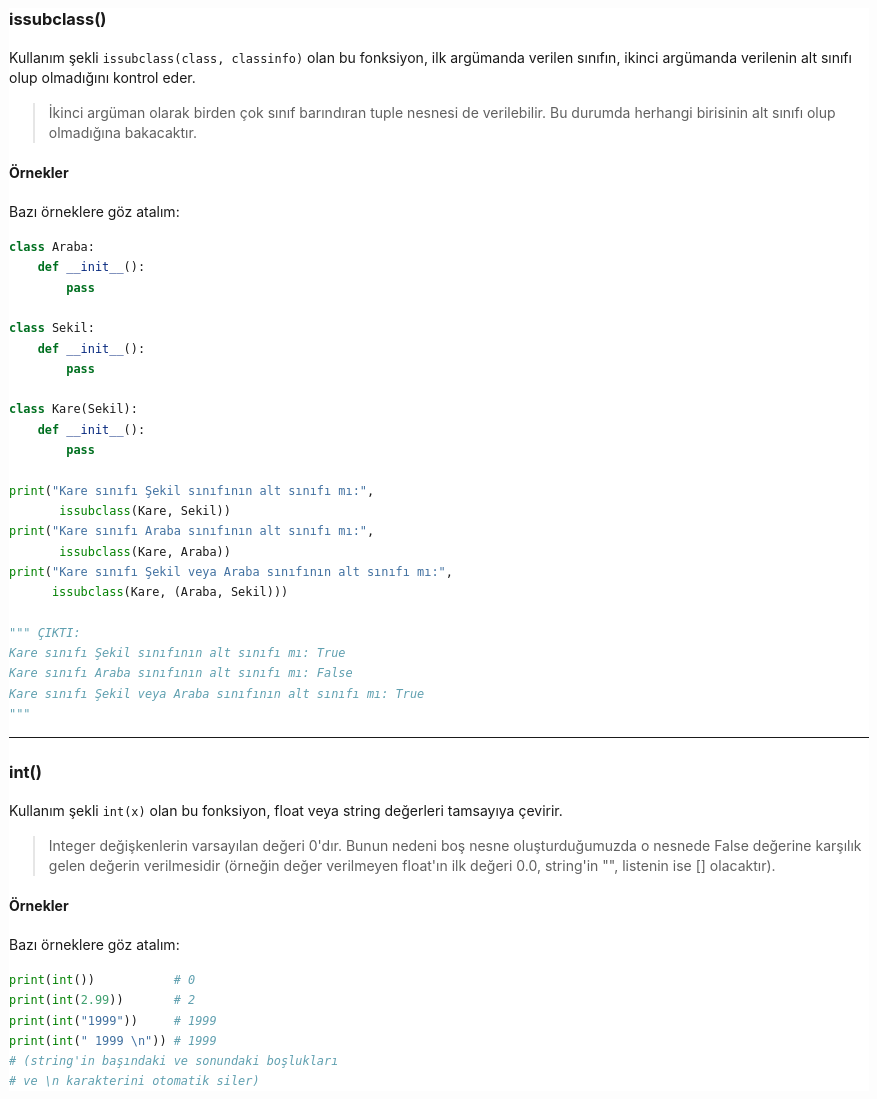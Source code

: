 
### issubclass()

Kullanım şekli `issubclass(class, classinfo)` olan bu fonksiyon, ilk argümanda verilen sınıfın, ikinci argümanda verilenin alt sınıfı olup olmadığını kontrol eder.

> İkinci argüman olarak birden çok sınıf barındıran tuple nesnesi de verilebilir. Bu durumda herhangi birisinin alt sınıfı olup olmadığına bakacaktır.

#### Örnekler

Bazı örneklere göz atalım:

```python
class Araba:
    def __init__():
        pass

class Sekil:
    def __init__():
        pass

class Kare(Sekil):
    def __init__():
        pass
    
print("Kare sınıfı Şekil sınıfının alt sınıfı mı:",
       issubclass(Kare, Sekil))
print("Kare sınıfı Araba sınıfının alt sınıfı mı:",
       issubclass(Kare, Araba))
print("Kare sınıfı Şekil veya Araba sınıfının alt sınıfı mı:",
      issubclass(Kare, (Araba, Sekil)))

""" ÇIKTI:
Kare sınıfı Şekil sınıfının alt sınıfı mı: True
Kare sınıfı Araba sınıfının alt sınıfı mı: False
Kare sınıfı Şekil veya Araba sınıfının alt sınıfı mı: True
"""
```

---

### int()

Kullanım şekli `int(x)` olan bu fonksiyon, float veya string değerleri tamsayıya çevirir.

> Integer değişkenlerin varsayılan değeri 0'dır. Bunun nedeni boş nesne oluşturduğumuzda o nesnede False değerine karşılık gelen değerin verilmesidir (örneğin değer verilmeyen float'ın ilk değeri 0.0, string'in "", listenin ise [] olacaktır).

#### Örnekler

Bazı örneklere göz atalım:

```python
print(int())           # 0
print(int(2.99))       # 2
print(int("1999"))     # 1999
print(int(" 1999 \n")) # 1999
# (string'in başındaki ve sonundaki boşlukları 
# ve \n karakterini otomatik siler)
```
